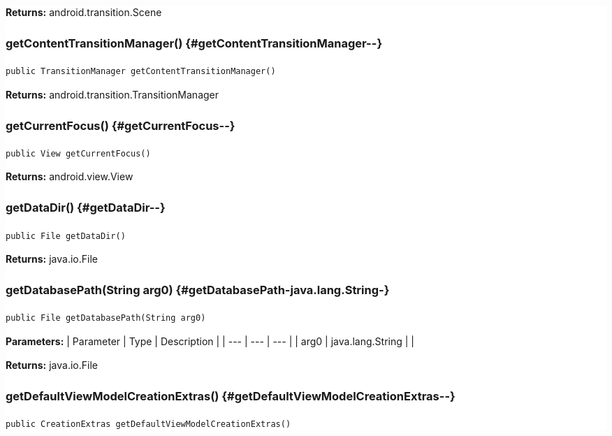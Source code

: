 


**Returns:**
android.transition.Scene
### getContentTransitionManager() {#getContentTransitionManager--}
```
public TransitionManager getContentTransitionManager()
```




**Returns:**
android.transition.TransitionManager
### getCurrentFocus() {#getCurrentFocus--}
```
public View getCurrentFocus()
```




**Returns:**
android.view.View
### getDataDir() {#getDataDir--}
```
public File getDataDir()
```




**Returns:**
java.io.File
### getDatabasePath(String arg0) {#getDatabasePath-java.lang.String-}
```
public File getDatabasePath(String arg0)
```




**Parameters:**
| Parameter | Type | Description |
| --- | --- | --- |
| arg0 | java.lang.String |  |

**Returns:**
java.io.File
### getDefaultViewModelCreationExtras() {#getDefaultViewModelCreationExtras--}
```
public CreationExtras getDefaultViewModelCreationExtras()
```
